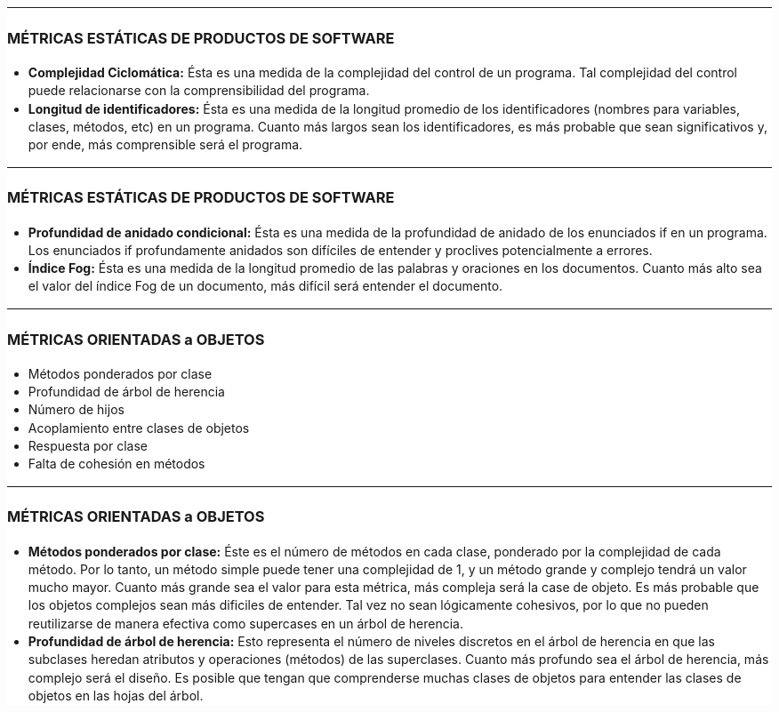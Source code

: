 ----

### MÉTRICAS ESTÁTICAS DE PRODUCTOS DE SOFTWARE
* **Complejidad Ciclomática:** Ésta es una medida de la complejidad del control de un programa. Tal complejidad del 
control puede relacionarse con la comprensibilidad del programa.
* **Longitud de identificadores:** Ésta es una medida de la longitud promedio de los identificadores (nombres para 
variables, clases, métodos, etc) en un programa. Cuanto más largos sean los identificadores, es más probable que 
sean significativos y, por ende, más comprensible será el programa.

----

### MÉTRICAS ESTÁTICAS DE PRODUCTOS DE SOFTWARE
* **Profundidad de anidado condicional:** Ésta es una medida de la profundidad de anidado de los enunciados if en un 
programa. Los enunciados if profundamente anidados son difíciles de entender y proclives potencialmente a errores.
* **Índice Fog:** Ésta es una medida de la longitud promedio de las palabras y oraciones en los documentos. Cuanto más 
alto sea el valor del índice Fog de un documento, más difícil será entender el documento.

---
### MÉTRICAS ORIENTADAS a OBJETOS
* Métodos ponderados por clase
* Profundidad de árbol de herencia
* Número de hijos
* Acoplamiento entre clases de objetos
* Respuesta por clase
* Falta de cohesión en métodos

----

### MÉTRICAS ORIENTADAS a OBJETOS

* **Métodos ponderados por clase:** Éste es el número de métodos en cada clase, ponderado por la complejidad de cada 
método. Por lo tanto, un método simple puede tener una complejidad de 1, y un método grande y complejo tendrá un valor 
mucho mayor. Cuanto más grande sea el valor para esta métrica, más compleja será la case de objeto. Es más probable que 
los objetos complejos sean más dificiles de entender. Tal vez no sean lógicamente cohesivos, por lo que no pueden 
reutilizarse de manera efectiva como supercases en un árbol de herencia.
* **Profundidad de árbol de herencia:** Esto representa el número de niveles discretos en el árbol de herencia en que 
las subclases heredan atributos y operaciones (métodos) de las superclases. Cuanto más profundo sea el árbol de herencia, 
más complejo será el diseño. Es posible que tengan que comprenderse muchas clases de objetos para entender las clases de 
objetos en las hojas del árbol.
